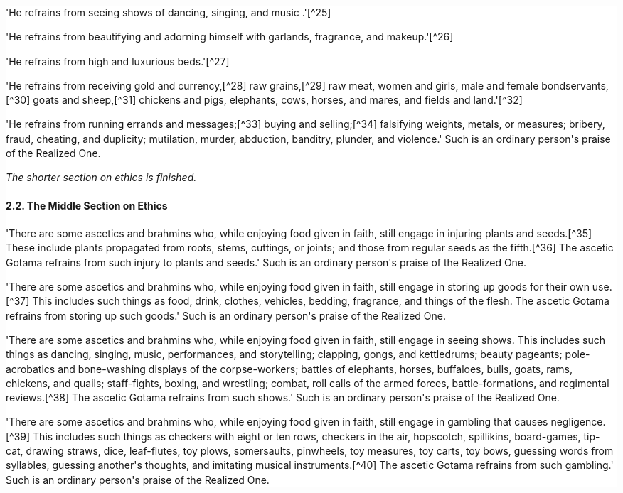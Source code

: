 'He refrains from seeing shows of dancing, singing, and music .'[^25]

'He refrains from beautifying and adorning himself with garlands,
fragrance, and makeup.'[^26]

'He refrains from high and luxurious beds.'[^27]

'He refrains from receiving gold and currency,[^28] raw grains,[^29] raw
meat, women and girls, male and female bondservants,[^30] goats and
sheep,[^31] chickens and pigs, elephants, cows, horses, and mares, and
fields and land.'[^32]

'He refrains from running errands and messages;[^33] buying and
selling;[^34] falsifying weights, metals, or measures; bribery, fraud,
cheating, and duplicity; mutilation, murder, abduction, banditry,
plunder, and violence.' Such is an ordinary person's praise of the
Realized One.

_*The shorter section on ethics is finished.*_

#### 2.2. The Middle Section on Ethics

'There are some ascetics and brahmins who, while enjoying food given in
faith, still engage in injuring plants and seeds.[^35] These include
plants propagated from roots, stems, cuttings, or joints; and those from
regular seeds as the fifth.[^36] The ascetic Gotama refrains from such
injury to plants and seeds.' Such is an ordinary person's praise of the
Realized One.

'There are some ascetics and brahmins who, while enjoying food given in
faith, still engage in storing up goods for their own use.[^37] This
includes such things as food, drink, clothes, vehicles, bedding,
fragrance, and things of the flesh. The ascetic Gotama refrains from
storing up such goods.' Such is an ordinary person's praise of the
Realized One.

'There are some ascetics and brahmins who, while enjoying food given in
faith, still engage in seeing shows. This includes such things as
dancing, singing, music, performances, and storytelling; clapping,
gongs, and kettledrums; beauty pageants; pole-acrobatics and
bone-washing displays of the corpse-workers; battles of elephants,
horses, buffaloes, bulls, goats, rams, chickens, and quails;
staff-fights, boxing, and wrestling; combat, roll calls of the armed
forces, battle-formations, and regimental reviews.[^38] The ascetic
Gotama refrains from such shows.' Such is an ordinary person's praise of
the Realized One.

'There are some ascetics and brahmins who, while enjoying food given in
faith, still engage in gambling that causes negligence.[^39] This
includes such things as checkers with eight or ten rows, checkers in the
air, hopscotch, spillikins, board-games, tip-cat, drawing straws, dice,
leaf-flutes, toy plows, somersaults, pinwheels, toy measures, toy carts,
toy bows, guessing words from syllables, guessing another's thoughts,
and imitating musical instruments.[^40] The ascetic Gotama refrains from
such gambling.' Such is an ordinary person's praise of the Realized One.
